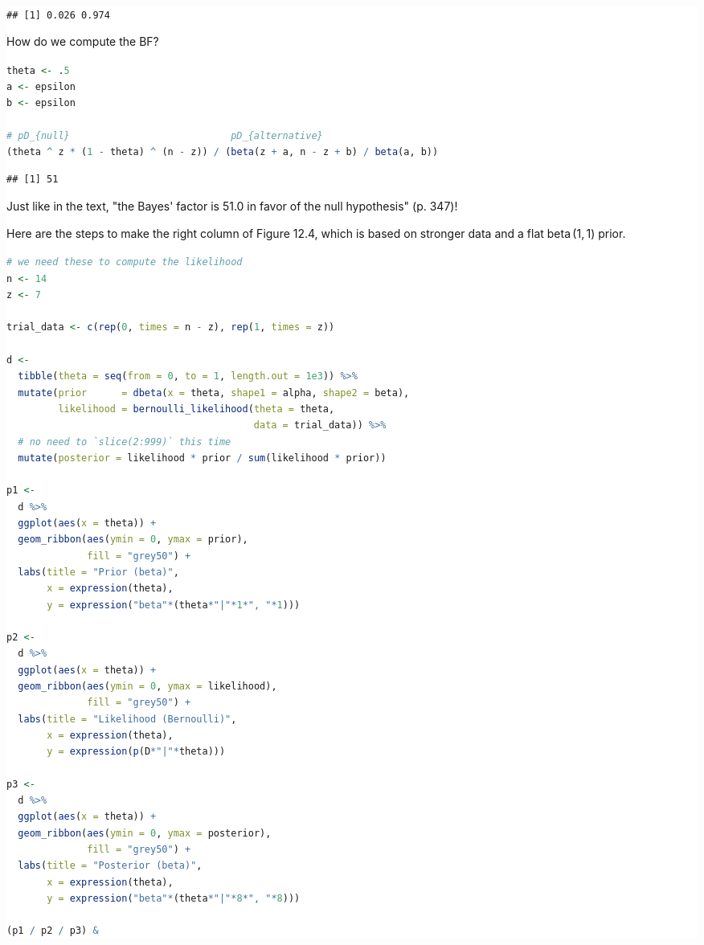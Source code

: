 ```
## [1] 0.026 0.974
```

How do we compute the BF?


```r
theta <- .5
a <- epsilon
b <- epsilon

# pD_{null}                            pD_{alternative}
(theta ^ z * (1 - theta) ^ (n - z)) / (beta(z + a, n - z + b) / beta(a, b))
```

```
## [1] 51
```

Just like in the text, "the Bayes' factor is 51.0 in favor of the null hypothesis" (p. 347)!

Here are the steps to make the right column of Figure 12.4, which is based on stronger data and a flat $\operatorname{beta} (1, 1)$ prior.


```r
# we need these to compute the likelihood
n <- 14
z <- 7

trial_data <- c(rep(0, times = n - z), rep(1, times = z))

d <-
  tibble(theta = seq(from = 0, to = 1, length.out = 1e3)) %>%
  mutate(prior      = dbeta(x = theta, shape1 = alpha, shape2 = beta),
         likelihood = bernoulli_likelihood(theta = theta,
                                           data = trial_data)) %>%
  # no need to `slice(2:999)` this time
  mutate(posterior = likelihood * prior / sum(likelihood * prior))

p1 <-
  d %>% 
  ggplot(aes(x = theta)) +
  geom_ribbon(aes(ymin = 0, ymax = prior),
              fill = "grey50") +
  labs(title = "Prior (beta)",
       x = expression(theta),
       y = expression("beta"*(theta*"|"*1*", "*1)))

p2 <-
  d %>% 
  ggplot(aes(x = theta)) +
  geom_ribbon(aes(ymin = 0, ymax = likelihood),
              fill = "grey50") +
  labs(title = "Likelihood (Bernoulli)",
       x = expression(theta),
       y = expression(p(D*"|"*theta)))

p3 <-
  d %>% 
  ggplot(aes(x = theta)) +
  geom_ribbon(aes(ymin = 0, ymax = posterior),
              fill = "grey50") +
  labs(title = "Posterior (beta)",
       x = expression(theta),
       y = expression("beta"*(theta*"|"*8*", "*8)))

(p1 / p2 / p3) & 
```
